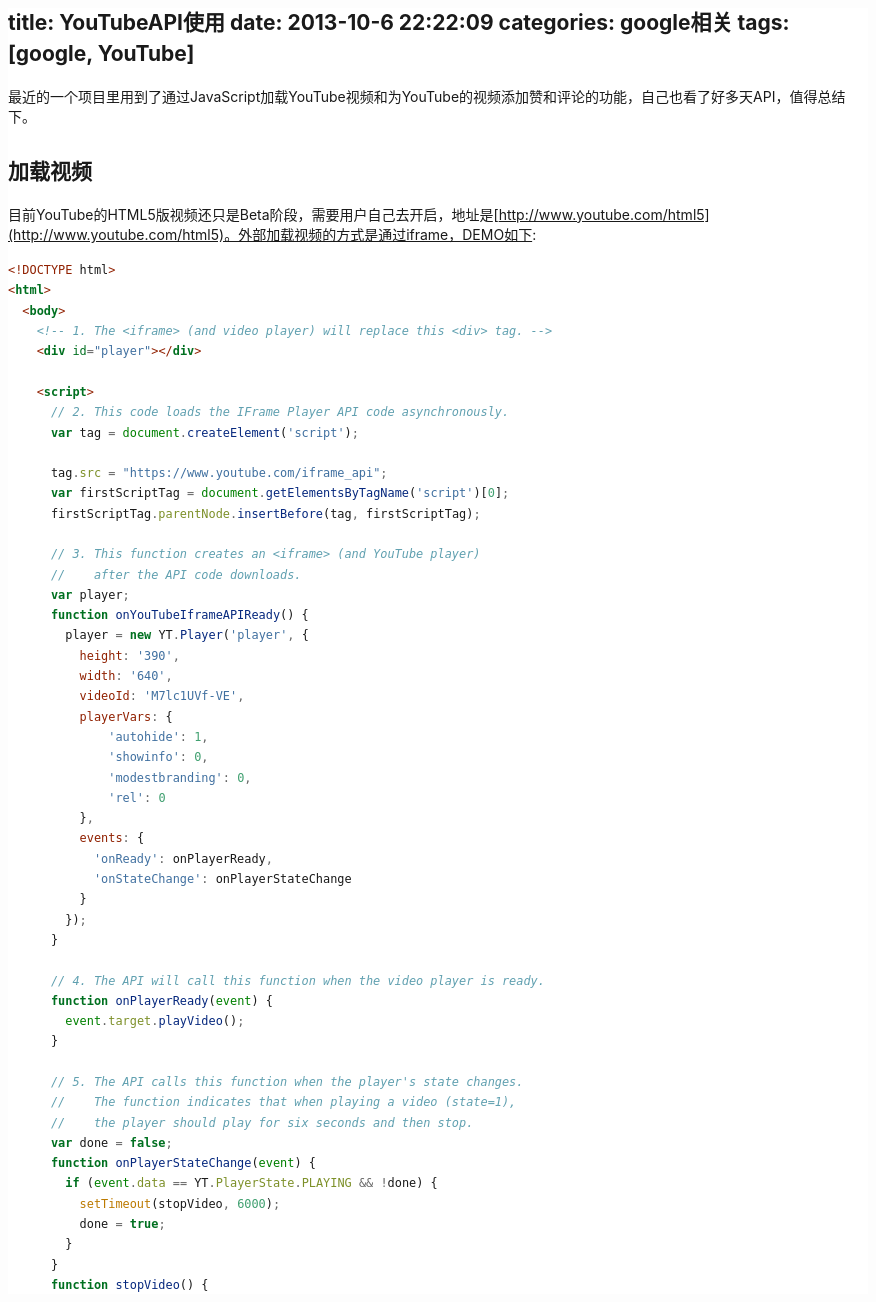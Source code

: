 title: YouTubeAPI使用
date: 2013-10-6 22:22:09
categories: google相关
tags: [google, YouTube]
---

最近的一个项目里用到了通过JavaScript加载YouTube视频和为YouTube的视频添加赞和评论的功能，自己也看了好多天API，值得总结下。

## 加载视频
目前YouTube的HTML5版视频还只是Beta阶段，需要用户自己去开启，地址是[http://www.youtube.com/html5](http://www.youtube.com/html5)。外部加载视频的方式是通过iframe，DEMO如下:

```html
<!DOCTYPE html>
<html>
  <body>
    <!-- 1. The <iframe> (and video player) will replace this <div> tag. -->
    <div id="player"></div>

    <script>
      // 2. This code loads the IFrame Player API code asynchronously.
      var tag = document.createElement('script');

      tag.src = "https://www.youtube.com/iframe_api";
      var firstScriptTag = document.getElementsByTagName('script')[0];
      firstScriptTag.parentNode.insertBefore(tag, firstScriptTag);

      // 3. This function creates an <iframe> (and YouTube player)
      //    after the API code downloads.
      var player;
      function onYouTubeIframeAPIReady() {
        player = new YT.Player('player', {
          height: '390',
          width: '640',
          videoId: 'M7lc1UVf-VE',
          playerVars: {
              'autohide': 1,
              'showinfo': 0,
              'modestbranding': 0,
              'rel': 0
          },
          events: {
            'onReady': onPlayerReady,
            'onStateChange': onPlayerStateChange
          }
        });
      }

      // 4. The API will call this function when the video player is ready.
      function onPlayerReady(event) {
        event.target.playVideo();
      }

      // 5. The API calls this function when the player's state changes.
      //    The function indicates that when playing a video (state=1),
      //    the player should play for six seconds and then stop.
      var done = false;
      function onPlayerStateChange(event) {
        if (event.data == YT.PlayerState.PLAYING && !done) {
          setTimeout(stopVideo, 6000);
          done = true;
        }
      }
      function stopVideo() {
```